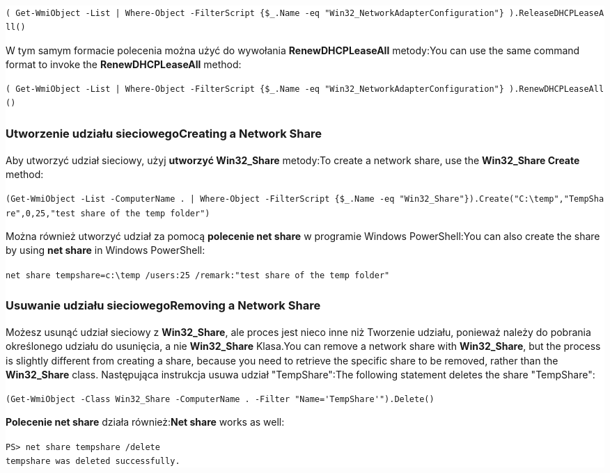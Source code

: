 ```
( Get-WmiObject -List | Where-Object -FilterScript {$_.Name -eq "Win32_NetworkAdapterConfiguration"} ).ReleaseDHCPLeaseAll()
```

<span data-ttu-id="f596c-166">W tym samym formacie polecenia można użyć do wywołania **RenewDHCPLeaseAll** metody:</span><span class="sxs-lookup"><span data-stu-id="f596c-166">You can use the same command format to invoke the **RenewDHCPLeaseAll** method:</span></span>

```
( Get-WmiObject -List | Where-Object -FilterScript {$_.Name -eq "Win32_NetworkAdapterConfiguration"} ).RenewDHCPLeaseAll()
```

### <a name="creating-a-network-share"></a><span data-ttu-id="f596c-167">Utworzenie udziału sieciowego</span><span class="sxs-lookup"><span data-stu-id="f596c-167">Creating a Network Share</span></span>
<span data-ttu-id="f596c-168">Aby utworzyć udział sieciowy, użyj **utworzyć Win32_Share** metody:</span><span class="sxs-lookup"><span data-stu-id="f596c-168">To create a network share, use the **Win32_Share Create** method:</span></span>

```
(Get-WmiObject -List -ComputerName . | Where-Object -FilterScript {$_.Name -eq "Win32_Share"}).Create("C:\temp","TempShare",0,25,"test share of the temp folder")
```

<span data-ttu-id="f596c-169">Można również utworzyć udział za pomocą **polecenie net share** w programie Windows PowerShell:</span><span class="sxs-lookup"><span data-stu-id="f596c-169">You can also create the share by using **net share** in Windows PowerShell:</span></span>

```
net share tempshare=c:\temp /users:25 /remark:"test share of the temp folder"
```

### <a name="removing-a-network-share"></a><span data-ttu-id="f596c-170">Usuwanie udziału sieciowego</span><span class="sxs-lookup"><span data-stu-id="f596c-170">Removing a Network Share</span></span>
<span data-ttu-id="f596c-171">Możesz usunąć udział sieciowy z **Win32_Share**, ale proces jest nieco inne niż Tworzenie udziału, ponieważ należy do pobrania określonego udziału do usunięcia, a nie **Win32_Share** Klasa.</span><span class="sxs-lookup"><span data-stu-id="f596c-171">You can remove a network share with **Win32_Share**, but the process is slightly different from creating a share, because you need to retrieve the specific share to be removed, rather than the **Win32_Share** class.</span></span> <span data-ttu-id="f596c-172">Następująca instrukcja usuwa udział "TempShare":</span><span class="sxs-lookup"><span data-stu-id="f596c-172">The following statement deletes the share "TempShare":</span></span>

```
(Get-WmiObject -Class Win32_Share -ComputerName . -Filter "Name='TempShare'").Delete()
```

<span data-ttu-id="f596c-173">**Polecenie net share** działa również:</span><span class="sxs-lookup"><span data-stu-id="f596c-173">**Net share** works as well:</span></span>

```
PS> net share tempshare /delete
tempshare was deleted successfully.
```
